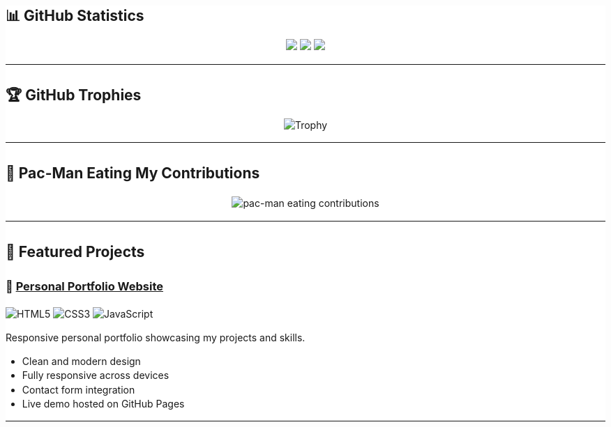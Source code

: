 
## 📊 GitHub Statistics

<div align="center">

<img width="49%" src="https://github-readme-stats.vercel.app/api?username=ayushkumar&show_icons=true&theme=tokyonight&hide_border=true&count_private=true&include_all_commits=true" />
<img width="49%" src="https://github-readme-streak-stats.herokuapp.com/?user=ayushkumar&theme=tokyonight&hide_border=true" />

<img width="60%" src="https://github-readme-stats.vercel.app/api/top-langs/?username=ayushkumar&layout=compact&theme=tokyonight&hide_border=true&langs_count=8" />

</div>

---

## 🏆 GitHub Trophies

<div align="center">

![Trophy](https://github-profile-trophy.vercel.app/?username=ayushkumar&theme=tokyonight&no-frame=true&row=1&column=7)

</div>

---

## 👻 Pac-Man Eating My Contributions

<div align="center">

<picture>
  <source media="(prefers-color-scheme: dark)" srcset="https://raw.githubusercontent.com/ayushkumar/ayushkumar/output/pacman-contribution-graph.svg">
  <source media="(prefers-color-scheme: light)" srcset="https://raw.githubusercontent.com/ayushkumar/ayushkumar/output/pacman-contribution-graph.svg">
  <img alt="pac-man eating contributions" src="https://raw.githubusercontent.com/ayushkumar/ayushkumar/output/pacman-contribution-graph.svg">
</picture>

</div>

---

## 🚀 Featured Projects

### 💼 [Personal Portfolio Website](https://github.com/ayushkumar/portfolio)
![HTML5](https://img.shields.io/badge/HTML5-E34F26?style=flat-square&logo=html5&logoColor=white)
![CSS3](https://img.shields.io/badge/CSS3-1572B6?style=flat-square&logo=css3&logoColor=white)
![JavaScript](https://img.shields.io/badge/JavaScript-F7DF1E?style=flat-square&logo=javascript&logoColor=black)

Responsive personal portfolio showcasing my projects and skills.
- Clean and modern design
- Fully responsive across devices
- Contact form integration
- Live demo hosted on GitHub Pages

---